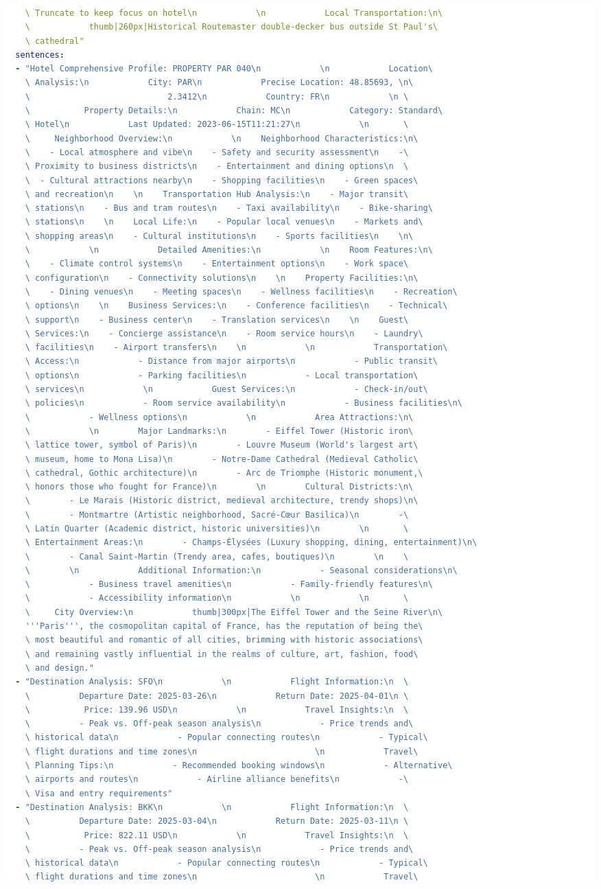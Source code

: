 ```yaml
    \ Truncate to keep focus on hotel\n            \n            Local Transportation:\n\
    \            thumb|260px|Historical Routemaster double-decker bus outside St Paul's\
    \ cathedral"
  sentences:
  - "Hotel Comprehensive Profile: PROPERTY PAR 040\n            \n            Location\
    \ Analysis:\n            City: PAR\n            Precise Location: 48.85693, \n\
    \                            2.3412\n            Country: FR\n            \n \
    \           Property Details:\n            Chain: MC\n            Category: Standard\
    \ Hotel\n            Last Updated: 2023-06-15T11:21:27\n            \n       \
    \     Neighborhood Overview:\n            \n    Neighborhood Characteristics:\n\
    \    - Local atmosphere and vibe\n    - Safety and security assessment\n    -\
    \ Proximity to business districts\n    - Entertainment and dining options\n  \
    \  - Cultural attractions nearby\n    - Shopping facilities\n    - Green spaces\
    \ and recreation\n    \n    Transportation Hub Analysis:\n    - Major transit\
    \ stations\n    - Bus and tram routes\n    - Taxi availability\n    - Bike-sharing\
    \ stations\n    \n    Local Life:\n    - Popular local venues\n    - Markets and\
    \ shopping areas\n    - Cultural institutions\n    - Sports facilities\n    \n\
    \            \n            Detailed Amenities:\n            \n    Room Features:\n\
    \    - Climate control systems\n    - Entertainment options\n    - Work space\
    \ configuration\n    - Connectivity solutions\n    \n    Property Facilities:\n\
    \    - Dining venues\n    - Meeting spaces\n    - Wellness facilities\n    - Recreation\
    \ options\n    \n    Business Services:\n    - Conference facilities\n    - Technical\
    \ support\n    - Business center\n    - Translation services\n    \n    Guest\
    \ Services:\n    - Concierge assistance\n    - Room service hours\n    - Laundry\
    \ facilities\n    - Airport transfers\n    \n            \n            Transportation\
    \ Access:\n            - Distance from major airports\n            - Public transit\
    \ options\n            - Parking facilities\n            - Local transportation\
    \ services\n            \n            Guest Services:\n            - Check-in/out\
    \ policies\n            - Room service availability\n            - Business facilities\n\
    \            - Wellness options\n            \n            Area Attractions:\n\
    \            \n        Major Landmarks:\n        - Eiffel Tower (Historic iron\
    \ lattice tower, symbol of Paris)\n        - Louvre Museum (World's largest art\
    \ museum, home to Mona Lisa)\n        - Notre-Dame Cathedral (Medieval Catholic\
    \ cathedral, Gothic architecture)\n        - Arc de Triomphe (Historic monument,\
    \ honors those who fought for France)\n        \n        Cultural Districts:\n\
    \        - Le Marais (Historic district, medieval architecture, trendy shops)\n\
    \        - Montmartre (Artistic neighborhood, Sacré-Cœur Basilica)\n        -\
    \ Latin Quarter (Academic district, historic universities)\n        \n       \
    \ Entertainment Areas:\n        - Champs-Élysées (Luxury shopping, dining, entertainment)\n\
    \        - Canal Saint-Martin (Trendy area, cafes, boutiques)\n        \n    \
    \        \n            Additional Information:\n            - Seasonal considerations\n\
    \            - Business travel amenities\n            - Family-friendly features\n\
    \            - Accessibility information\n            \n            \n       \
    \     City Overview:\n            thumb|300px|The Eiffel Tower and the Seine River\n\
    '''Paris''', the cosmopolitan capital of France, has the reputation of being the\
    \ most beautiful and romantic of all cities, brimming with historic associations\
    \ and remaining vastly influential in the realms of culture, art, fashion, food\
    \ and design."
  - "Destination Analysis: SFO\n            \n            Flight Information:\n  \
    \          Departure Date: 2025-03-26\n            Return Date: 2025-04-01\n \
    \           Price: 139.96 USD\n            \n            Travel Insights:\n  \
    \          - Peak vs. Off-peak season analysis\n            - Price trends and\
    \ historical data\n            - Popular connecting routes\n            - Typical\
    \ flight durations and time zones\n                        \n            Travel\
    \ Planning Tips:\n            - Recommended booking windows\n            - Alternative\
    \ airports and routes\n            - Airline alliance benefits\n            -\
    \ Visa and entry requirements"
  - "Destination Analysis: BKK\n            \n            Flight Information:\n  \
    \          Departure Date: 2025-03-04\n            Return Date: 2025-03-11\n \
    \           Price: 822.11 USD\n            \n            Travel Insights:\n  \
    \          - Peak vs. Off-peak season analysis\n            - Price trends and\
    \ historical data\n            - Popular connecting routes\n            - Typical\
    \ flight durations and time zones\n                        \n            Travel\
```